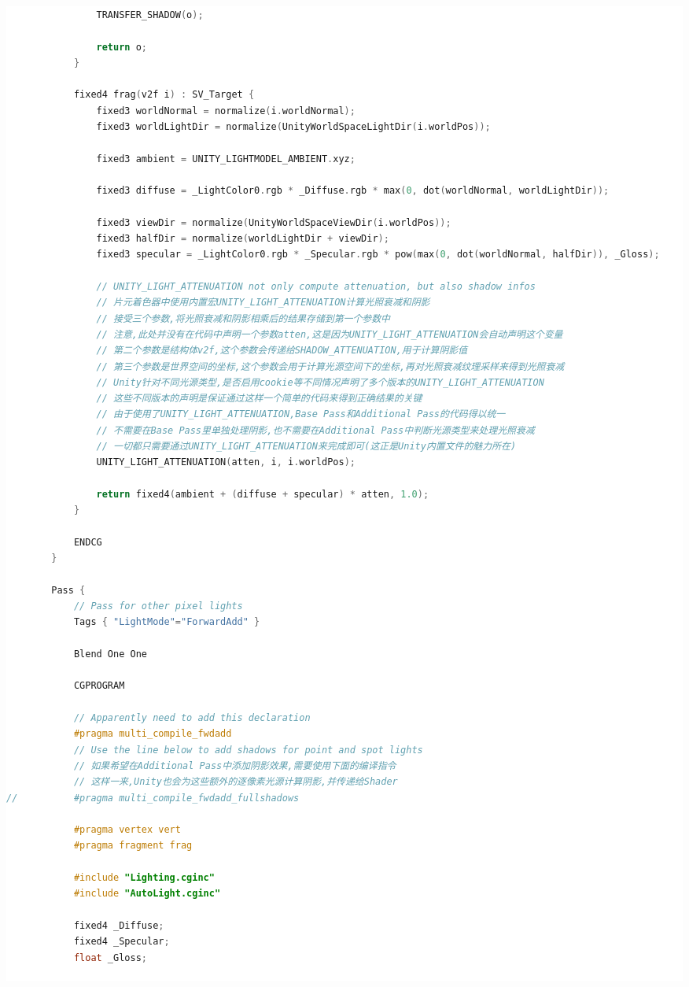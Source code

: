 ```c++
			 	TRANSFER_SHADOW(o);
			 	
			 	return o;
			}
			
			fixed4 frag(v2f i) : SV_Target {
				fixed3 worldNormal = normalize(i.worldNormal);
				fixed3 worldLightDir = normalize(UnityWorldSpaceLightDir(i.worldPos));
				
				fixed3 ambient = UNITY_LIGHTMODEL_AMBIENT.xyz;
				
			 	fixed3 diffuse = _LightColor0.rgb * _Diffuse.rgb * max(0, dot(worldNormal, worldLightDir));

			 	fixed3 viewDir = normalize(UnityWorldSpaceViewDir(i.worldPos));
			 	fixed3 halfDir = normalize(worldLightDir + viewDir);
			 	fixed3 specular = _LightColor0.rgb * _Specular.rgb * pow(max(0, dot(worldNormal, halfDir)), _Gloss);

				// UNITY_LIGHT_ATTENUATION not only compute attenuation, but also shadow infos
				// 片元着色器中使用内置宏UNITY_LIGHT_ATTENUATION计算光照衰减和阴影
				// 接受三个参数,将光照衰减和阴影相乘后的结果存储到第一个参数中
				// 注意,此处并没有在代码中声明一个参数atten,这是因为UNITY_LIGHT_ATTENUATION会自动声明这个变量
				// 第二个参数是结构体v2f,这个参数会传递给SHADOW_ATTENUATION,用于计算阴影值
				// 第三个参数是世界空间的坐标,这个参数会用于计算光源空间下的坐标,再对光照衰减纹理采样来得到光照衰减
				// Unity针对不同光源类型,是否启用cookie等不同情况声明了多个版本的UNITY_LIGHT_ATTENUATION
				// 这些不同版本的声明是保证通过这样一个简单的代码来得到正确结果的关键
				// 由于使用了UNITY_LIGHT_ATTENUATION,Base Pass和Additional Pass的代码得以统一
				// 不需要在Base Pass里单独处理阴影,也不需要在Additional Pass中判断光源类型来处理光照衰减
				// 一切都只需要通过UNITY_LIGHT_ATTENUATION来完成即可(这正是Unity内置文件的魅力所在)
				UNITY_LIGHT_ATTENUATION(atten, i, i.worldPos);
				
				return fixed4(ambient + (diffuse + specular) * atten, 1.0);
			}
			
			ENDCG
		}
	
		Pass {
			// Pass for other pixel lights
			Tags { "LightMode"="ForwardAdd" }
			
			Blend One One
		
			CGPROGRAM
			
			// Apparently need to add this declaration
			#pragma multi_compile_fwdadd
			// Use the line below to add shadows for point and spot lights
			// 如果希望在Additional Pass中添加阴影效果,需要使用下面的编译指令
			// 这样一来,Unity也会为这些额外的逐像素光源计算阴影,并传递给Shader
//			#pragma multi_compile_fwdadd_fullshadows
			
			#pragma vertex vert
			#pragma fragment frag
			
			#include "Lighting.cginc"
			#include "AutoLight.cginc"
			
			fixed4 _Diffuse;
			fixed4 _Specular;
			float _Gloss;
			
```